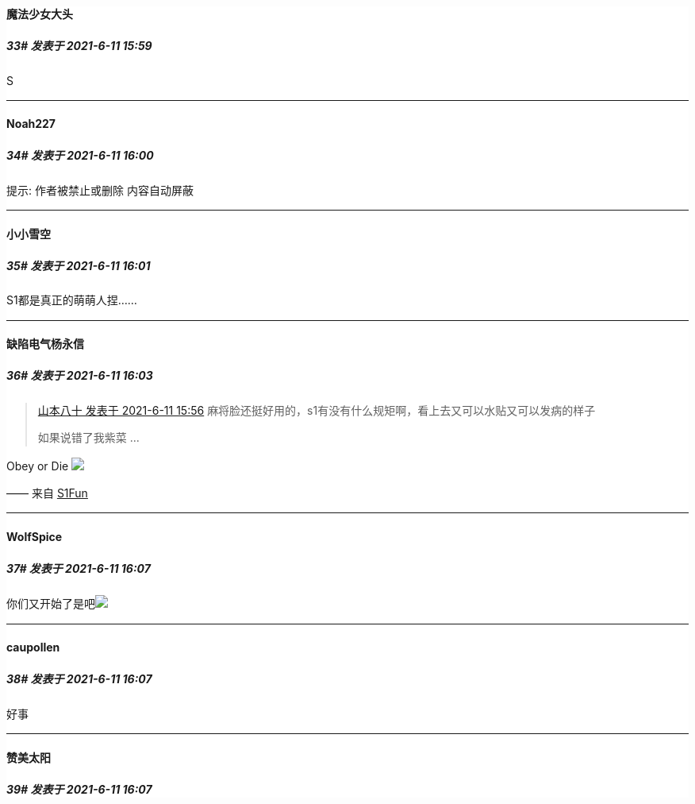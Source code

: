 ####  魔法少女大头  
##### 33#       发表于 2021-6-11 15:59

S

*****

####  Noah227  
##### 34#       发表于 2021-6-11 16:00

提示: 作者被禁止或删除 内容自动屏蔽

*****

####  小小雪空  
##### 35#       发表于 2021-6-11 16:01

S1都是真正的萌萌人捏……

*****

####  缺陷电气杨永信  
##### 36#       发表于 2021-6-11 16:03

<blockquote><a href="httphttps://bbs.saraba1st.com/2b/forum.php?mod=redirect&amp;goto=findpost&amp;pid=51559659&amp;ptid=2009354" target="_blank">山本八十 发表于 2021-6-11 15:56</a>
麻将脸还挺好用的，s1有没有什么规矩啊，看上去又可以水贴又可以发病的样子

如果说错了我紫菜 ...</blockquote>
Obey or Die
<img src="https://static.saraba1st.com/image/smiley/face2017/037.png" referrerpolicy="no-referrer">

—— 来自 [S1Fun](https://s1fun.koalcat.com)

*****

####  WolfSpice  
##### 37#       发表于 2021-6-11 16:07

你们又开始了是吧<img src="https://static.saraba1st.com/image/smiley/face2017/067.png" referrerpolicy="no-referrer">

*****

####  caupollen  
##### 38#       发表于 2021-6-11 16:07

好事

*****

####  赞美太阳  
##### 39#       发表于 2021-6-11 16:07
